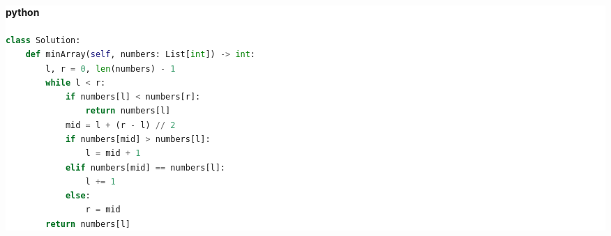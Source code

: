 #### python

```python
class Solution:
    def minArray(self, numbers: List[int]) -> int:
        l, r = 0, len(numbers) - 1
        while l < r:
            if numbers[l] < numbers[r]:
                return numbers[l]
            mid = l + (r - l) // 2
            if numbers[mid] > numbers[l]:
                l = mid + 1
            elif numbers[mid] == numbers[l]:
                l += 1
            else:
                r = mid
        return numbers[l]
```

